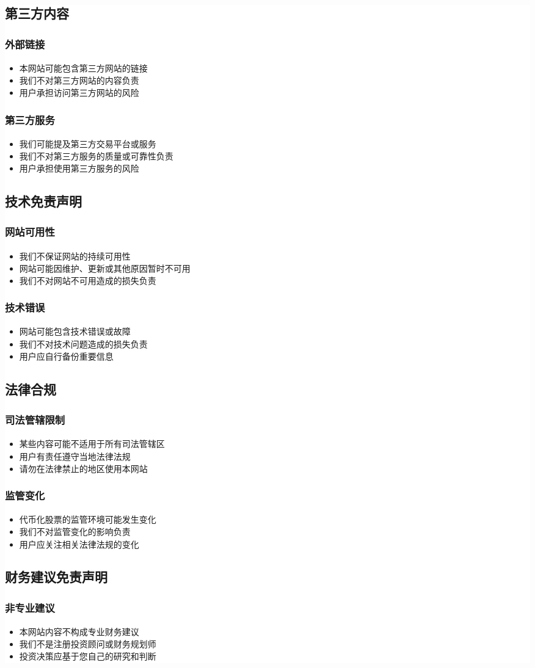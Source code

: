 ## 第三方内容

### 外部链接

- 本网站可能包含第三方网站的链接
- 我们不对第三方网站的内容负责
- 用户承担访问第三方网站的风险

### 第三方服务

- 我们可能提及第三方交易平台或服务
- 我们不对第三方服务的质量或可靠性负责
- 用户承担使用第三方服务的风险

## 技术免责声明

### 网站可用性

- 我们不保证网站的持续可用性
- 网站可能因维护、更新或其他原因暂时不可用
- 我们不对网站不可用造成的损失负责

### 技术错误

- 网站可能包含技术错误或故障
- 我们不对技术问题造成的损失负责
- 用户应自行备份重要信息

## 法律合规

### 司法管辖限制

- 某些内容可能不适用于所有司法管辖区
- 用户有责任遵守当地法律法规
- 请勿在法律禁止的地区使用本网站

### 监管变化

- 代币化股票的监管环境可能发生变化
- 我们不对监管变化的影响负责
- 用户应关注相关法律法规的变化

## 财务建议免责声明

### 非专业建议

- 本网站内容不构成专业财务建议
- 我们不是注册投资顾问或财务规划师
- 投资决策应基于您自己的研究和判断

